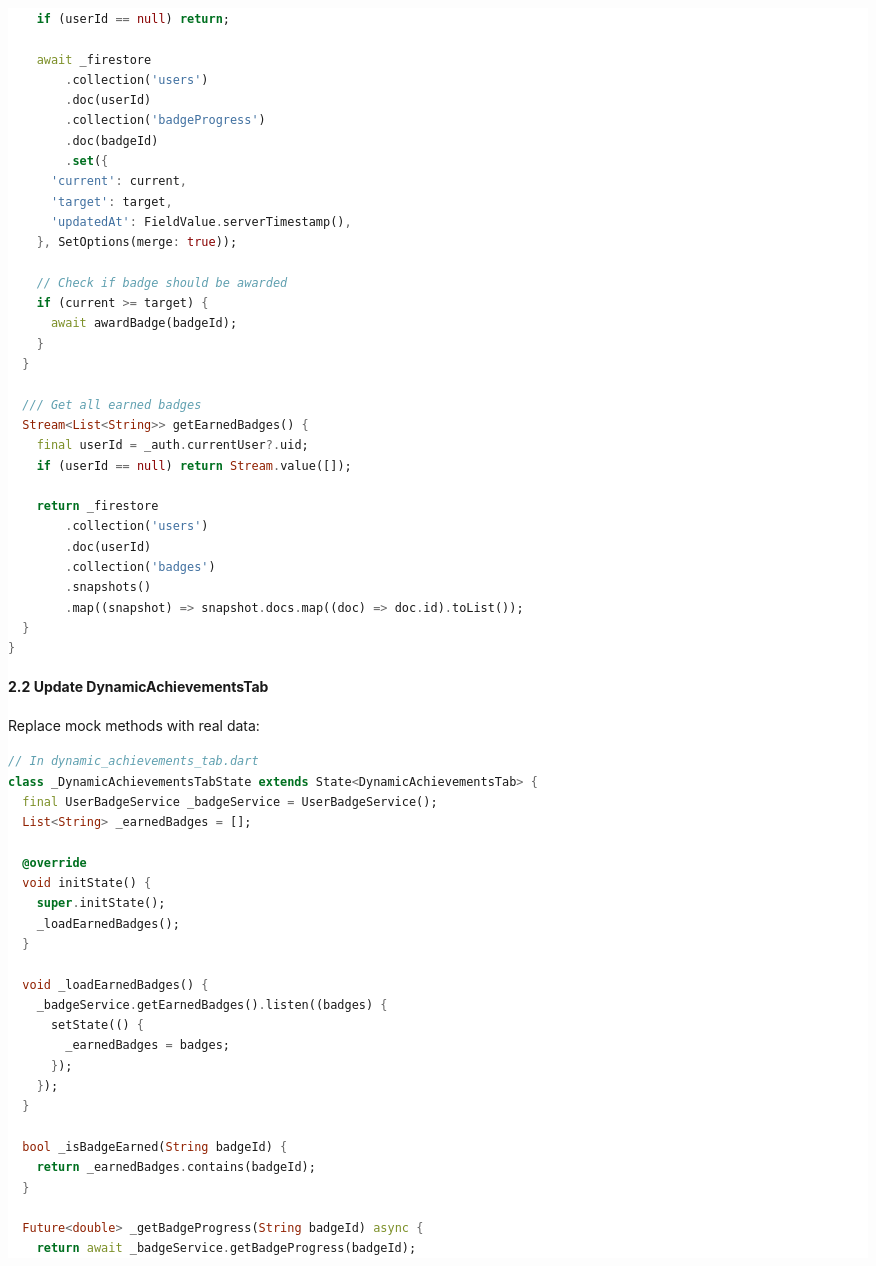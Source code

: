 ```dart
    if (userId == null) return;

    await _firestore
        .collection('users')
        .doc(userId)
        .collection('badgeProgress')
        .doc(badgeId)
        .set({
      'current': current,
      'target': target,
      'updatedAt': FieldValue.serverTimestamp(),
    }, SetOptions(merge: true));

    // Check if badge should be awarded
    if (current >= target) {
      await awardBadge(badgeId);
    }
  }

  /// Get all earned badges
  Stream<List<String>> getEarnedBadges() {
    final userId = _auth.currentUser?.uid;
    if (userId == null) return Stream.value([]);

    return _firestore
        .collection('users')
        .doc(userId)
        .collection('badges')
        .snapshots()
        .map((snapshot) => snapshot.docs.map((doc) => doc.id).toList());
  }
}
```

#### 2.2 Update DynamicAchievementsTab

Replace mock methods with real data:

```dart
// In dynamic_achievements_tab.dart
class _DynamicAchievementsTabState extends State<DynamicAchievementsTab> {
  final UserBadgeService _badgeService = UserBadgeService();
  List<String> _earnedBadges = [];

  @override
  void initState() {
    super.initState();
    _loadEarnedBadges();
  }

  void _loadEarnedBadges() {
    _badgeService.getEarnedBadges().listen((badges) {
      setState(() {
        _earnedBadges = badges;
      });
    });
  }

  bool _isBadgeEarned(String badgeId) {
    return _earnedBadges.contains(badgeId);
  }

  Future<double> _getBadgeProgress(String badgeId) async {
    return await _badgeService.getBadgeProgress(badgeId);
```